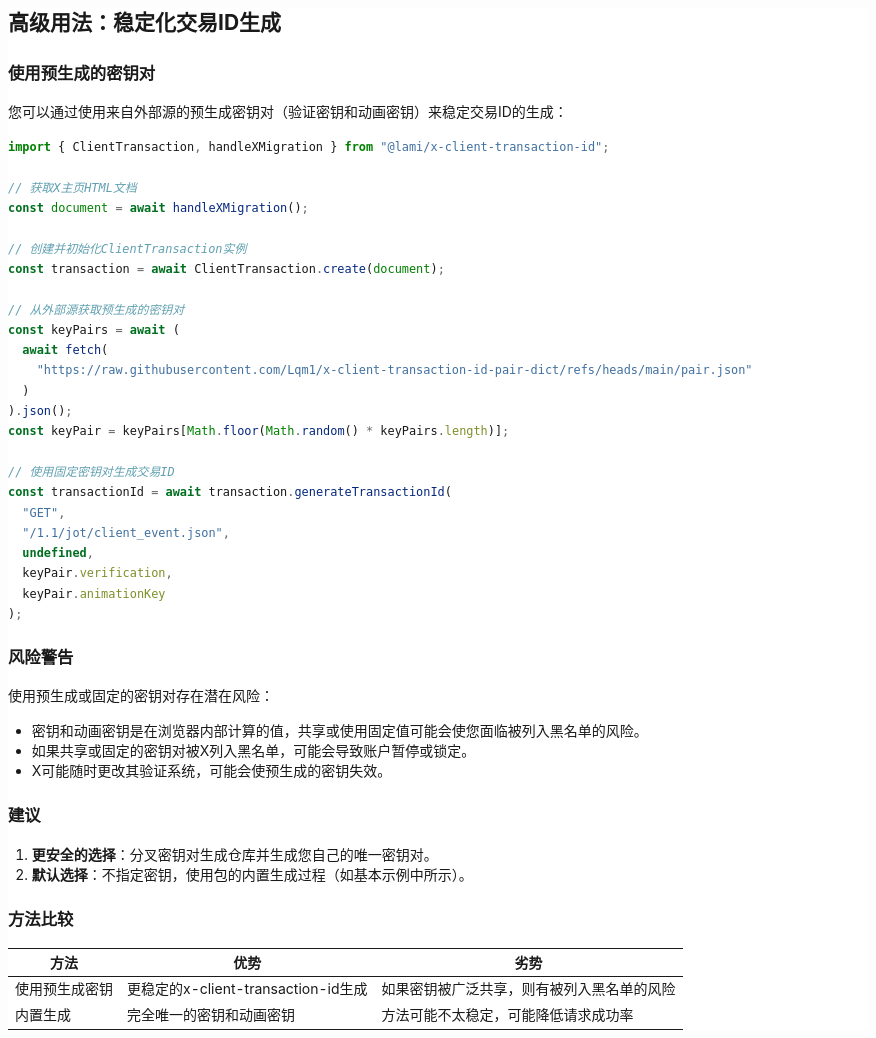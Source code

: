 ## 高级用法：稳定化交易ID生成

### 使用预生成的密钥对

您可以通过使用来自外部源的预生成密钥对（验证密钥和动画密钥）来稳定交易ID的生成：

```ts
import { ClientTransaction, handleXMigration } from "@lami/x-client-transaction-id";

// 获取X主页HTML文档
const document = await handleXMigration();

// 创建并初始化ClientTransaction实例
const transaction = await ClientTransaction.create(document);

// 从外部源获取预生成的密钥对
const keyPairs = await (
  await fetch(
    "https://raw.githubusercontent.com/Lqm1/x-client-transaction-id-pair-dict/refs/heads/main/pair.json"
  )
).json();
const keyPair = keyPairs[Math.floor(Math.random() * keyPairs.length)];

// 使用固定密钥对生成交易ID
const transactionId = await transaction.generateTransactionId(
  "GET",
  "/1.1/jot/client_event.json",
  undefined,
  keyPair.verification,
  keyPair.animationKey
);
```

### 风险警告

使用预生成或固定的密钥对存在潜在风险：
- 密钥和动画密钥是在浏览器内部计算的值，共享或使用固定值可能会使您面临被列入黑名单的风险。
- 如果共享或固定的密钥对被X列入黑名单，可能会导致账户暂停或锁定。
- X可能随时更改其验证系统，可能会使预生成的密钥失效。

### 建议

1. **更安全的选择**：分叉密钥对生成仓库并生成您自己的唯一密钥对。
2. **默认选择**：不指定密钥，使用包的内置生成过程（如基本示例中所示）。

### 方法比较

| 方法 | 优势 | 劣势 |
|----------|------------|---------------|
| 使用预生成密钥 | 更稳定的x-client-transaction-id生成 | 如果密钥被广泛共享，则有被列入黑名单的风险 |
| 内置生成 | 完全唯一的密钥和动画密钥 | 方法可能不太稳定，可能降低请求成功率 |
